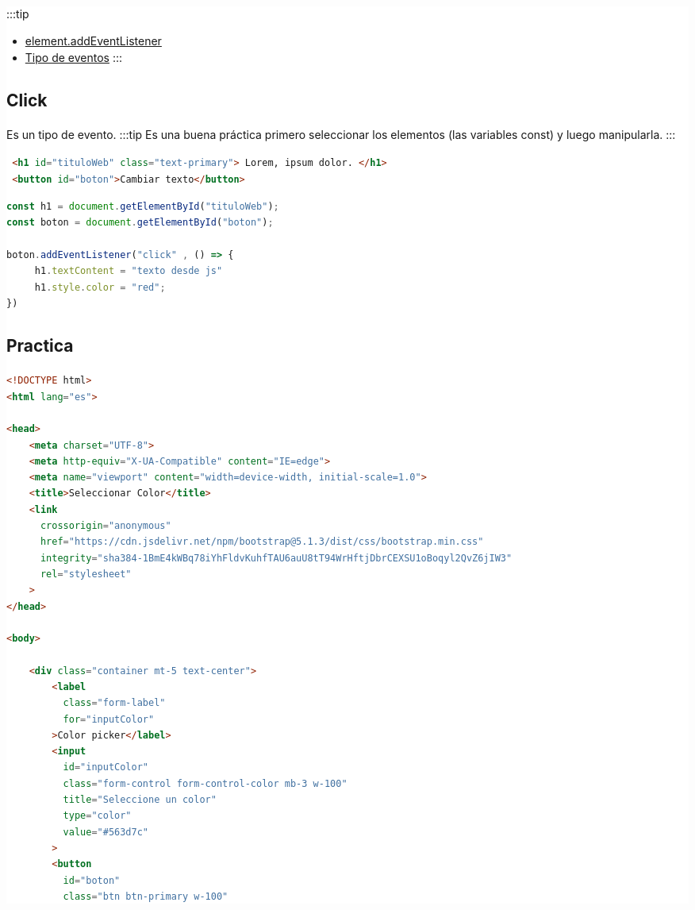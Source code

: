 
:::tip 
- [element.addEventListener](https://developer.mozilla.org/es/docs/Web/API/EventTarget/addEventListener)
- [Tipo de eventos](https://developer.mozilla.org/es/docs/Web/Events#eventos_est%C3%A1ndar)
:::
## Click
Es un tipo de evento.
:::tip
Es una buena práctica primero seleccionar los elementos (las variables const) y luego manipularla.
:::

```html
 <h1 id="tituloWeb" class="text-primary"> Lorem, ipsum dolor. </h1>
 <button id="boton">Cambiar texto</button>

```
```js
const h1 = document.getElementById("tituloWeb");
const boton = document.getElementById("boton");

boton.addEventListener("click" , () => {
     h1.textContent = "texto desde js"
     h1.style.color = "red";
})

```

## Practica

```html
<!DOCTYPE html>
<html lang="es">

<head>
    <meta charset="UTF-8">
    <meta http-equiv="X-UA-Compatible" content="IE=edge">
    <meta name="viewport" content="width=device-width, initial-scale=1.0">
    <title>Seleccionar Color</title>
    <link
      crossorigin="anonymous"
      href="https://cdn.jsdelivr.net/npm/bootstrap@5.1.3/dist/css/bootstrap.min.css"
      integrity="sha384-1BmE4kWBq78iYhFldvKuhfTAU6auU8tT94WrHftjDbrCEXSU1oBoqyl2QvZ6jIW3"
      rel="stylesheet"
    >
</head>

<body>

    <div class="container mt-5 text-center">
        <label
          class="form-label"
          for="inputColor"
        >Color picker</label>
        <input
          id="inputColor"
          class="form-control form-control-color mb-3 w-100"
          title="Seleccione un color"
          type="color"
          value="#563d7c"
        >
        <button
          id="boton"
          class="btn btn-primary w-100"
```